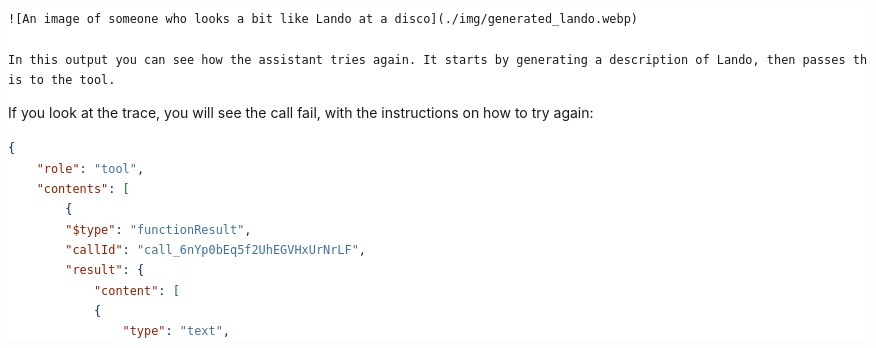     ![An image of someone who looks a bit like Lando at a disco](./img/generated_lando.webp)

    In this output you can see how the assistant tries again. It starts by generating a description of Lando, then passes this to the tool.

If you look at the trace, you will see the call fail, with the instructions on how to try again:

```json
{
    "role": "tool",
    "contents": [
        {
        "$type": "functionResult",
        "callId": "call_6nYp0bEq5f2UhEGVHxUrNrLF",
        "result": {
            "content": [
            {
                "type": "text",
```